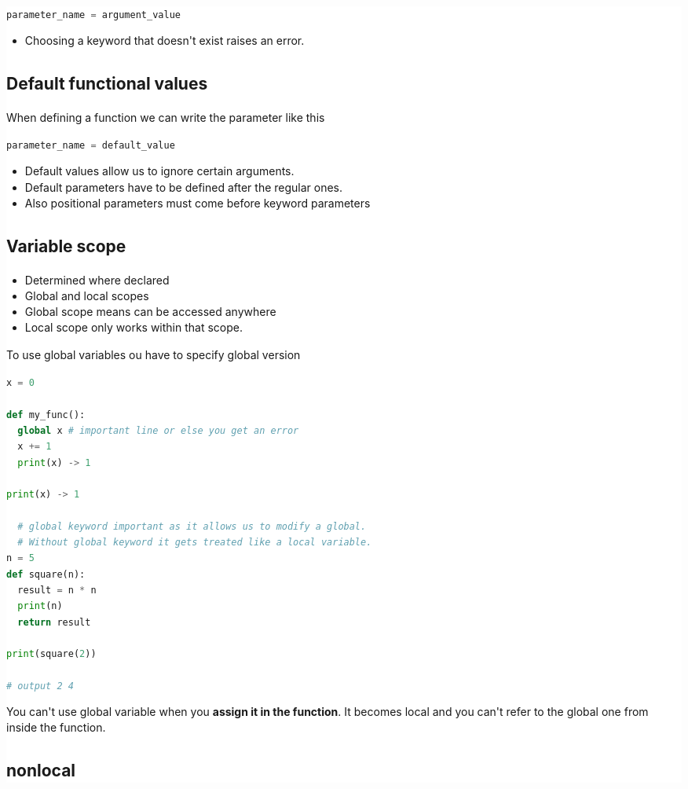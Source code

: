 ```python
parameter_name = argument_value
```

- Choosing a keyword that doesn't exist raises an error.

## Default functional values

When defining a function we can write the parameter like this

```python
parameter_name = default_value
```
- Default values allow us to ignore certain arguments.
- Default parameters have to be defined after the regular ones.
- Also positional parameters must come before keyword parameters

## Variable scope

- Determined where declared
- Global and local scopes
- Global scope means can be accessed anywhere
- Local scope only works within that scope.

To use global variables ou have to specify global version

```python
x = 0

def my_func():
  global x # important line or else you get an error
  x += 1
  print(x) -> 1

print(x) -> 1

  # global keyword important as it allows us to modify a global.
  # Without global keyword it gets treated like a local variable.
n = 5
def square(n):
  result = n * n
  print(n)
  return result

print(square(2))

# output 2 4
```

You can't use global variable when you **assign it in the function**. It becomes local and you can't refer to the global one from inside the function.

## nonlocal
